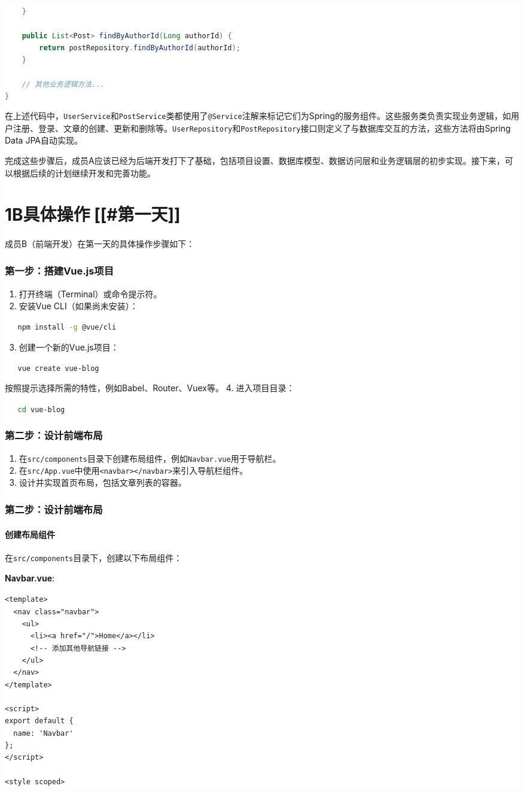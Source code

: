 ```java
    }

    public List<Post> findByAuthorId(Long authorId) {
        return postRepository.findByAuthorId(authorId);
    }

    // 其他业务逻辑方法...
}
```

在上述代码中，`UserService`和`PostService`类都使用了`@Service`注解来标记它们为Spring的服务组件。这些服务类负责实现业务逻辑，如用户注册、登录、文章的创建、更新和删除等。`UserRepository`和`PostRepository`接口则定义了与数据库交互的方法，这些方法将由Spring Data JPA自动实现。

完成这些步骤后，成员A应该已经为后端开发打下了基础，包括项目设置、数据库模型、数据访问层和业务逻辑层的初步实现。接下来，可以根据后续的计划继续开发和完善功能。

# 1B具体操作 [[#第一天]]
 成员B（前端开发）在第一天的具体操作步骤如下：

### 第一步：搭建Vue.js项目

1. 打开终端（Terminal）或命令提示符。
2. 安装Vue CLI（如果尚未安装）：
```bash
   npm install -g @vue/cli
   ```
3. 创建一个新的Vue.js项目：
```bash
   vue create vue-blog
   ```
   按照提示选择所需的特性，例如Babel、Router、Vuex等。
4. 进入项目目录：
```bash
   cd vue-blog
   ```

### 第二步：设计前端布局

1. 在`src/components`目录下创建布局组件，例如`Navbar.vue`用于导航栏。
2. 在`src/App.vue`中使用`<navbar></navbar>`来引入导航栏组件。
3. 设计并实现首页布局，包括文章列表的容器。
 ### 第二步：设计前端布局

#### 创建布局组件

在`src/components`目录下，创建以下布局组件：

**Navbar.vue**:

```vue
<template>
  <nav class="navbar">
    <ul>
      <li><a href="/">Home</a></li>
      <!-- 添加其他导航链接 -->
    </ul>
  </nav>
</template>

<script>
export default {
  name: 'Navbar'
};
</script>

<style scoped>
```